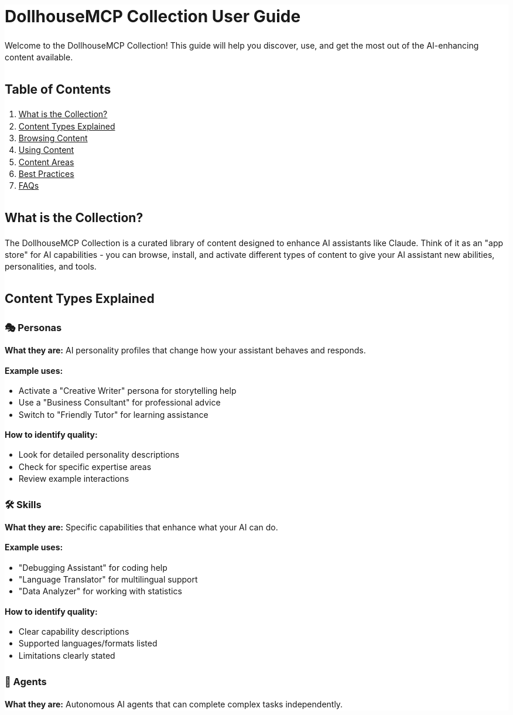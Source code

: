 # DollhouseMCP Collection User Guide

Welcome to the DollhouseMCP Collection! This guide will help you discover, use, and get the most out of the AI-enhancing content available.

## Table of Contents
1. [What is the Collection?](#what-is-the-collection)
2. [Content Types Explained](#content-types-explained)
3. [Browsing Content](#browsing-content)
4. [Using Content](#using-content)
5. [Content Areas](#content-areas)
6. [Best Practices](#best-practices)
7. [FAQs](#faqs)

## What is the Collection?

The DollhouseMCP Collection is a curated library of content designed to enhance AI assistants like Claude. Think of it as an "app store" for AI capabilities - you can browse, install, and activate different types of content to give your AI assistant new abilities, personalities, and tools.

## Content Types Explained

### 🎭 Personas
**What they are:** AI personality profiles that change how your assistant behaves and responds.

**Example uses:**
- Activate a "Creative Writer" persona for storytelling help
- Use a "Business Consultant" for professional advice
- Switch to "Friendly Tutor" for learning assistance

**How to identify quality:**
- Look for detailed personality descriptions
- Check for specific expertise areas
- Review example interactions

### 🛠️ Skills
**What they are:** Specific capabilities that enhance what your AI can do.

**Example uses:**
- "Debugging Assistant" for coding help
- "Language Translator" for multilingual support
- "Data Analyzer" for working with statistics

**How to identify quality:**
- Clear capability descriptions
- Supported languages/formats listed
- Limitations clearly stated

### 🤖 Agents
**What they are:** Autonomous AI agents that can complete complex tasks independently.
